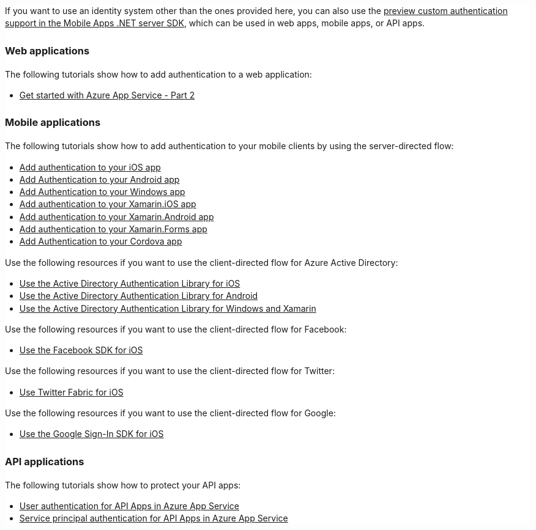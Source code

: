 If you want to use an identity system other than the ones provided here, you can also use the [preview custom authentication support in the Mobile Apps .NET server SDK][custom-auth], which can be used in web apps, mobile apps, or API apps.

### <a name="web-applications"></a>Web applications
The following tutorials show how to add authentication to a web application:

* [Get started with Azure App Service - Part 2][web-getstarted]

### <a name="mobile-applications"></a>Mobile applications
The following tutorials show how to add authentication to your mobile clients by using the server-directed flow:

* [Add authentication to your iOS app][iOS]
* [Add Authentication to your Android app][Android]
* [Add Authentication to your Windows app][Windows]
* [Add authentication to your Xamarin.iOS app][Xamarin.iOS]
* [Add authentication to your Xamarin.Android app][Xamarin.Android]
* [Add authentication to your Xamarin.Forms app][Xamarin.Forms]
* [Add Authentication to your Cordova app][Cordova]

Use the following resources if you want to use the client-directed flow for Azure Active Directory:

* [Use the Active Directory Authentication Library for iOS][ADAL-iOS]
* [Use the Active Directory Authentication Library for Android][ADAL-Android]
* [Use the Active Directory Authentication Library for Windows and Xamarin][ADAL-dotnet]

Use the following resources if you want to use the client-directed flow for Facebook:

* [Use the Facebook SDK for iOS](../app-service-mobile/app-service-mobile-ios-how-to-use-client-library.md#facebook-sdk)

Use the following resources if you want to use the client-directed flow for Twitter:

* [Use Twitter Fabric for iOS](../app-service-mobile/app-service-mobile-ios-how-to-use-client-library.md#twitter-fabric)

Use the following resources if you want to use the client-directed flow for Google:

* [Use the Google Sign-In SDK for iOS](../app-service-mobile/app-service-mobile-ios-how-to-use-client-library.md#google-sdk)

### <a name="api-applications"></a>API applications
The following tutorials show how to protect your API apps:

* [User authentication for API Apps in Azure App Service][apia-user]
* [Service principal authentication for API Apps in Azure App Service][apia-service]

[apia-user]: ../app-service-api/app-service-api-dotnet-user-principal-auth.md
[apia-service]: ../app-service-api/app-service-api-dotnet-service-principal-auth.md

[web-getstarted]: ../app-service-web/app-service-web-get-started-2.md#authenticate-your-users

[iOS]: ../app-service-mobile/app-service-mobile-ios-get-started-users.md
[Android]: ../app-service-mobile/app-service-mobile-android-get-started-users.md
[Xamarin.iOS]: ../app-service-mobile/app-service-mobile-xamarin-ios-get-started-users.md
[Xamarin.Android]: ../app-service-mobile/app-service-mobile-xamarin-android-get-started-users.md
[Xamarin.Forms]: ../app-service-mobile/app-service-mobile-xamarin-forms-get-started-users.md
[Windows]: ../app-service-mobile/app-service-mobile-windows-store-dotnet-get-started-users.md
[Cordova]: ../app-service-mobile/app-service-mobile-cordova-get-started-users.md

[AAD]: ../app-service-mobile/app-service-mobile-how-to-configure-active-directory-authentication.md
[Facebook]: ../app-service-mobile/app-service-mobile-how-to-configure-facebook-authentication.md
[Google]: ../app-service-mobile/app-service-mobile-how-to-configure-google-authentication.md
[MSA]: ../app-service-mobile/app-service-mobile-how-to-configure-microsoft-authentication.md
[Twitter]: ../app-service-mobile/app-service-mobile-how-to-configure-twitter-authentication.md

[custom-auth]: ../app-service-mobile/app-service-mobile-dotnet-backend-how-to-use-server-sdk.md#custom-auth

[ADAL-Android]: ../app-service-mobile/app-service-mobile-android-how-to-use-client-library.md#adal
[ADAL-iOS]: ../app-service-mobile/app-service-mobile-ios-how-to-use-client-library.md#adal
[ADAL-dotnet]: ../app-service-mobile/app-service-mobile-dotnet-how-to-use-client-library.md#adal
